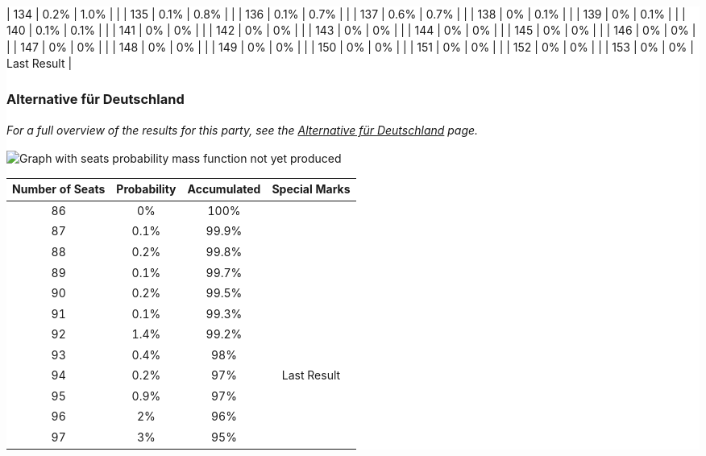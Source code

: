 | 134 | 0.2% | 1.0% |  |
| 135 | 0.1% | 0.8% |  |
| 136 | 0.1% | 0.7% |  |
| 137 | 0.6% | 0.7% |  |
| 138 | 0% | 0.1% |  |
| 139 | 0% | 0.1% |  |
| 140 | 0.1% | 0.1% |  |
| 141 | 0% | 0% |  |
| 142 | 0% | 0% |  |
| 143 | 0% | 0% |  |
| 144 | 0% | 0% |  |
| 145 | 0% | 0% |  |
| 146 | 0% | 0% |  |
| 147 | 0% | 0% |  |
| 148 | 0% | 0% |  |
| 149 | 0% | 0% |  |
| 150 | 0% | 0% |  |
| 151 | 0% | 0% |  |
| 152 | 0% | 0% |  |
| 153 | 0% | 0% | Last Result |

### Alternative für Deutschland

*For a full overview of the results for this party, see the [Alternative für Deutschland](party-alternativefürdeutschland.html) page.*

![Graph with seats probability mass function not yet produced](2018-10-12-Forsa-seats-pmf-alternativefürdeutschland.png "Seats Probability Mass Function")

| Number of Seats | Probability | Accumulated | Special Marks |
|:---------------:|:-----------:|:-----------:|:-------------:|
| 86 | 0% | 100% |  |
| 87 | 0.1% | 99.9% |  |
| 88 | 0.2% | 99.8% |  |
| 89 | 0.1% | 99.7% |  |
| 90 | 0.2% | 99.5% |  |
| 91 | 0.1% | 99.3% |  |
| 92 | 1.4% | 99.2% |  |
| 93 | 0.4% | 98% |  |
| 94 | 0.2% | 97% | Last Result |
| 95 | 0.9% | 97% |  |
| 96 | 2% | 96% |  |
| 97 | 3% | 95% |  |